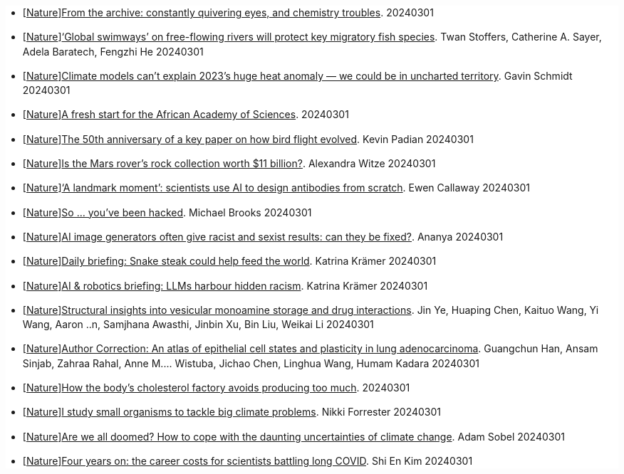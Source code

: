   - \[[Nature](http://feeds.nature.com/nature/rss/current)\][From the archive: constantly quivering eyes, and chemistry troubles](https://www.nature.com/articles/d41586-024-00683-8).  	20240301

  - \[[Nature](http://feeds.nature.com/nature/rss/current)\][‘Global swimways’ on free-flowing rivers will protect key migratory fish species](https://www.nature.com/articles/d41586-024-00825-y). Twan Stoffers, Catherine A. Sayer, Adela Baratech, Fengzhi He 	20240301

  - \[[Nature](http://feeds.nature.com/nature/rss/current)\][Climate models can’t explain 2023’s huge heat anomaly — we could be in uncharted territory](https://www.nature.com/articles/d41586-024-00816-z). Gavin Schmidt 	20240301

  - \[[Nature](http://feeds.nature.com/nature/rss/current)\][A fresh start for the African Academy of Sciences](https://www.nature.com/articles/d41586-024-00814-1).  	20240301

  - \[[Nature](http://feeds.nature.com/nature/rss/current)\][The 50th anniversary of a key paper on how bird flight evolved](https://www.nature.com/articles/d41586-024-00746-w). Kevin Padian 	20240301

  - \[[Nature](http://feeds.nature.com/nature/rss/current)\][Is the Mars rover’s rock collection worth $11 billion?](https://www.nature.com/articles/d41586-024-00831-0). Alexandra Witze 	20240301

  - \[[Nature](http://feeds.nature.com/nature/rss/current)\][‘A landmark moment’: scientists use AI to design antibodies from scratch](https://www.nature.com/articles/d41586-024-00846-7). Ewen Callaway 	20240301

  - \[[Nature](http://feeds.nature.com/nature/rss/current)\][So … you’ve been hacked](https://www.nature.com/articles/d41586-024-00818-x). Michael Brooks 	20240301

  - \[[Nature](http://feeds.nature.com/nature/rss/current)\][AI image generators often give racist and sexist results: can they be fixed?](https://www.nature.com/articles/d41586-024-00674-9). Ananya 	20240301

  - \[[Nature](http://feeds.nature.com/nature/rss/current)\][Daily briefing: Snake steak could help feed the world](https://www.nature.com/articles/d41586-024-00849-4). Katrina Krämer 	20240301

  - \[[Nature](http://feeds.nature.com/nature/rss/current)\][AI &amp; robotics briefing: LLMs harbour hidden racism](https://www.nature.com/articles/d41586-024-00856-5). Katrina Krämer 	20240301

  - \[[Nature](http://feeds.nature.com/nature/rss/current)\][Structural insights into vesicular monoamine storage and drug interactions](https://www.nature.com/articles/s41586-024-07290-7). Jin Ye, Huaping Chen, Kaituo Wang, Yi Wang, Aaron ..n, Samjhana Awasthi, Jinbin Xu, Bin Liu, Weikai Li 	20240301

  - \[[Nature](http://feeds.nature.com/nature/rss/current)\][Author Correction: An atlas of epithelial cell states and plasticity in lung adenocarcinoma](https://www.nature.com/articles/s41586-024-07277-4). Guangchun Han, Ansam Sinjab, Zahraa Rahal, Anne M.... Wistuba, Jichao Chen, Linghua Wang, Humam Kadara 	20240301

  - \[[Nature](http://feeds.nature.com/nature/rss/current)\][How the body’s cholesterol factory avoids producing too much](https://www.nature.com/articles/d41586-024-00765-7).  	20240301

  - \[[Nature](http://feeds.nature.com/nature/rss/current)\][I study small organisms to tackle big climate problems](https://www.nature.com/articles/d41586-024-00820-3). Nikki Forrester 	20240301

  - \[[Nature](http://feeds.nature.com/nature/rss/current)\][Are we all doomed? How to cope with the daunting uncertainties of climate change](https://www.nature.com/articles/d41586-024-00790-6). Adam Sobel 	20240301

  - \[[Nature](http://feeds.nature.com/nature/rss/current)\][Four years on: the career costs for scientists battling long COVID](https://www.nature.com/articles/d41586-024-00819-w). Shi En Kim 	20240301
